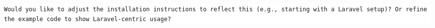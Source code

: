 ```plaintext
Would you like to adjust the installation instructions to reflect this (e.g., starting with a Laravel setup)? Or refine the example code to show Laravel-centric usage?
